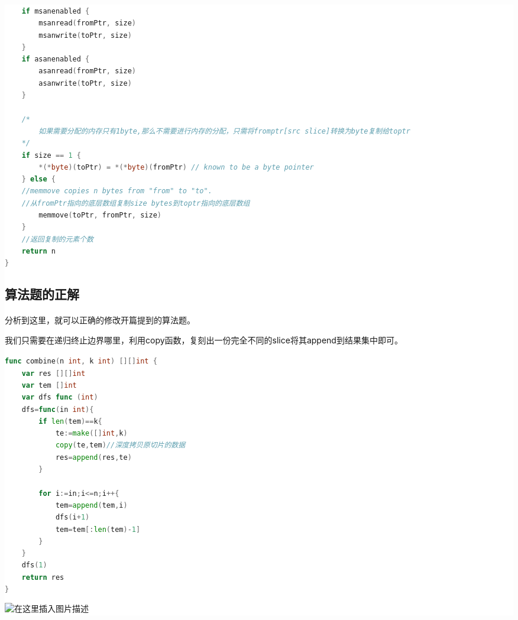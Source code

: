 ```go
	if msanenabled {
		msanread(fromPtr, size)
		msanwrite(toPtr, size)
	}
	if asanenabled {
		asanread(fromPtr, size)
		asanwrite(toPtr, size)
	}

	/*
		如果需要分配的内存只有1byte,那么不需要进行内存的分配，只需将fromptr[src slice]转换为byte复制给toptr
	*/
	if size == 1 { 
		*(*byte)(toPtr) = *(*byte)(fromPtr) // known to be a byte pointer
	} else {
	//memmove copies n bytes from "from" to "to".
	//从fromPtr指向的底层数组复制size bytes到toptr指向的底层数组
		memmove(toPtr, fromPtr, size)
	}
	//返回复制的元素个数
	return n
}
```
## 算法题的正解
分析到这里，就可以正确的修改开篇提到的算法题。

我们只需要在递归终止边界哪里，利用copy函数，复刻出一份完全不同的slice将其append到结果集中即可。

```go
func combine(n int, k int) [][]int {
    var res [][]int
    var tem []int
    var dfs func (int)
    dfs=func(in int){
        if len(tem)==k{
            te:=make([]int,k)
            copy(te,tem)//深度拷贝原切片的数据
            res=append(res,te)
        }

        for i:=in;i<=n;i++{
            tem=append(tem,i)
            dfs(i+1)
            tem=tem[:len(tem)-1]
        }
    } 
    dfs(1)
    return res
}
```
![在这里插入图片描述](https://i-blog.csdnimg.cn/blog_migrate/0d6e505988f8c3be2f0bf4bb16ce18dd.png)
